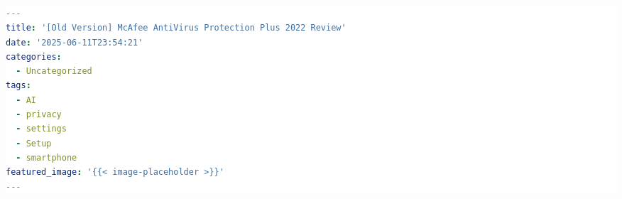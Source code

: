 ```yaml
---
title: '[Old Version] McAfee AntiVirus Protection Plus 2022 Review'
date: '2025-06-11T23:54:21'
categories:
  - Uncategorized
tags:
  - AI
  - privacy
  - settings
  - Setup
  - smartphone
featured_image: '{{< image-placeholder >}}'
---
```

